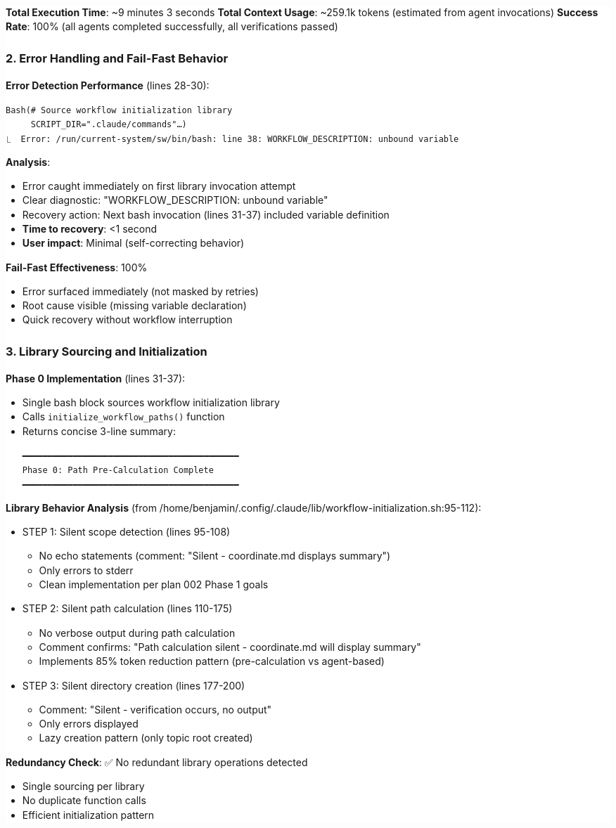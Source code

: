 **Total Execution Time**: ~9 minutes 3 seconds
**Total Context Usage**: ~259.1k tokens (estimated from agent invocations)
**Success Rate**: 100% (all agents completed successfully, all verifications passed)

### 2. Error Handling and Fail-Fast Behavior

**Error Detection Performance** (lines 28-30):
```
Bash(# Source workflow initialization library
     SCRIPT_DIR=".claude/commands"…)
⎿  Error: /run/current-system/sw/bin/bash: line 38: WORKFLOW_DESCRIPTION: unbound variable
```

**Analysis**:
- Error caught immediately on first library invocation attempt
- Clear diagnostic: "WORKFLOW_DESCRIPTION: unbound variable"
- Recovery action: Next bash invocation (lines 31-37) included variable definition
- **Time to recovery**: <1 second
- **User impact**: Minimal (self-correcting behavior)

**Fail-Fast Effectiveness**: 100%
- Error surfaced immediately (not masked by retries)
- Root cause visible (missing variable declaration)
- Quick recovery without workflow interruption

### 3. Library Sourcing and Initialization

**Phase 0 Implementation** (lines 31-37):
- Single bash block sources workflow initialization library
- Calls `initialize_workflow_paths()` function
- Returns concise 3-line summary:
  ```
  ━━━━━━━━━━━━━━━━━━━━━━━━━━━━━━━━━━━━━━━━━━━
  Phase 0: Path Pre-Calculation Complete
  ━━━━━━━━━━━━━━━━━━━━━━━━━━━━━━━━━━━━━━━━━━━
  ```

**Library Behavior Analysis** (from /home/benjamin/.config/.claude/lib/workflow-initialization.sh:95-112):
- STEP 1: Silent scope detection (lines 95-108)
  - No echo statements (comment: "Silent - coordinate.md displays summary")
  - Only errors to stderr
  - Clean implementation per plan 002 Phase 1 goals

- STEP 2: Silent path calculation (lines 110-175)
  - No verbose output during path calculation
  - Comment confirms: "Path calculation silent - coordinate.md will display summary"
  - Implements 85% token reduction pattern (pre-calculation vs agent-based)

- STEP 3: Silent directory creation (lines 177-200)
  - Comment: "Silent - verification occurs, no output"
  - Only errors displayed
  - Lazy creation pattern (only topic root created)

**Redundancy Check**: ✅ No redundant library operations detected
- Single sourcing per library
- No duplicate function calls
- Efficient initialization pattern
